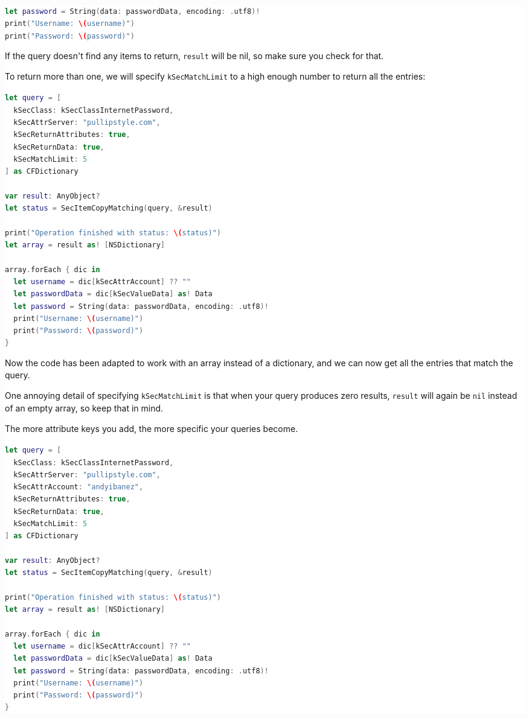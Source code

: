 ```swift
let password = String(data: passwordData, encoding: .utf8)!
print("Username: \(username)")
print("Password: \(password)")
```

If the query doesn't find any items to return, `result` will be nil, so make sure you check for that.

To return more than one, we will specify `kSecMatchLimit` to a high enough number to return all the entries:

```swift
let query = [
  kSecClass: kSecClassInternetPassword,
  kSecAttrServer: "pullipstyle.com",
  kSecReturnAttributes: true,
  kSecReturnData: true,
  kSecMatchLimit: 5
] as CFDictionary

var result: AnyObject?
let status = SecItemCopyMatching(query, &result)

print("Operation finished with status: \(status)")
let array = result as! [NSDictionary]

array.forEach { dic in
  let username = dic[kSecAttrAccount] ?? ""
  let passwordData = dic[kSecValueData] as! Data
  let password = String(data: passwordData, encoding: .utf8)!
  print("Username: \(username)")
  print("Password: \(password)")
}
```

Now the code has been adapted to work with an array instead of a dictionary, and we can now get all the entries that match the query.

One annoying detail of specifying `kSecMatchLimit` is that when your query produces zero results, `result` will again be `nil` instead of an empty array, so keep that in mind.

The more attribute keys you add, the more specific your queries become.

```swift
let query = [
  kSecClass: kSecClassInternetPassword,
  kSecAttrServer: "pullipstyle.com",
  kSecAttrAccount: "andyibanez",
  kSecReturnAttributes: true,
  kSecReturnData: true,
  kSecMatchLimit: 5
] as CFDictionary

var result: AnyObject?
let status = SecItemCopyMatching(query, &result)

print("Operation finished with status: \(status)")
let array = result as! [NSDictionary]

array.forEach { dic in
  let username = dic[kSecAttrAccount] ?? ""
  let passwordData = dic[kSecValueData] as! Data
  let password = String(data: passwordData, encoding: .utf8)!
  print("Username: \(username)")
  print("Password: \(password)")
}
```